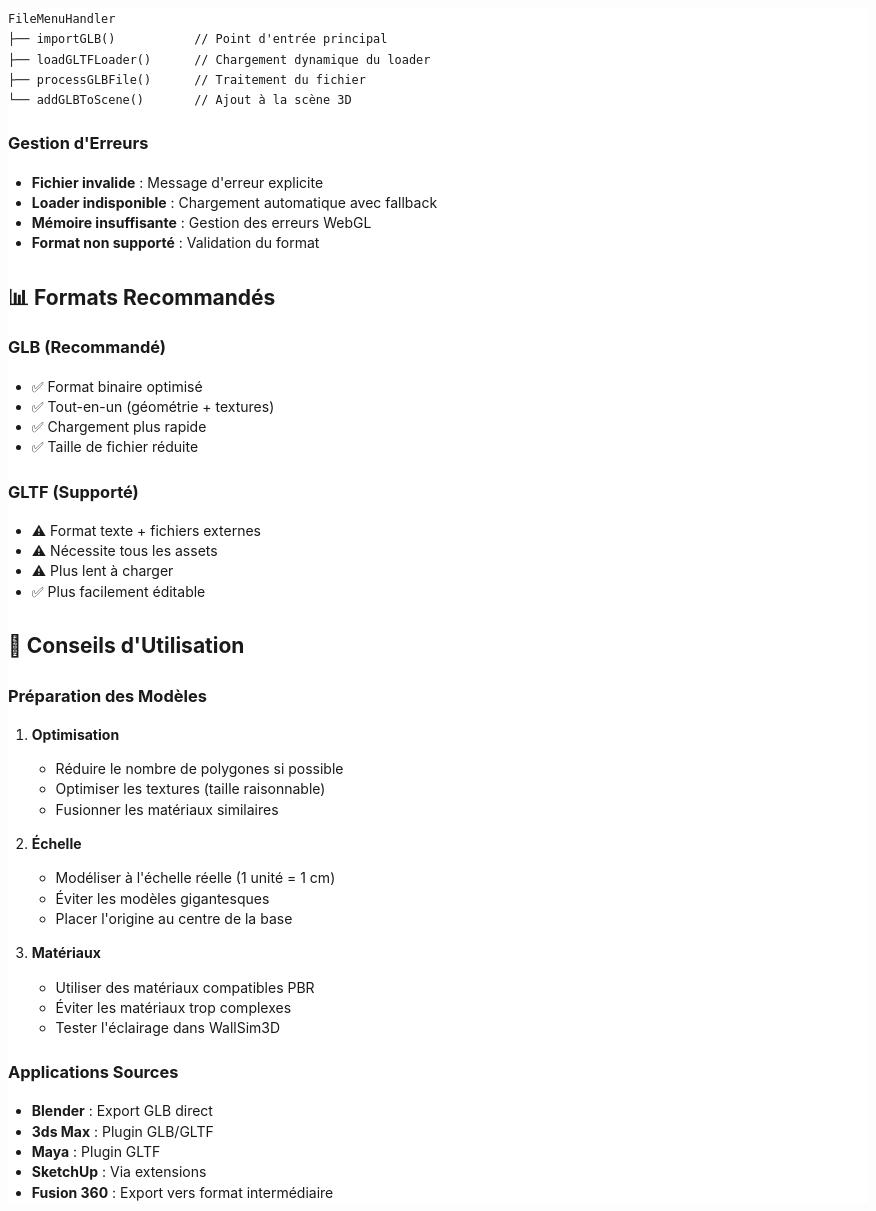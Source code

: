 ```
FileMenuHandler
├── importGLB()           // Point d'entrée principal
├── loadGLTFLoader()      // Chargement dynamique du loader
├── processGLBFile()      // Traitement du fichier
└── addGLBToScene()       // Ajout à la scène 3D
```

### Gestion d'Erreurs

- **Fichier invalide** : Message d'erreur explicite
- **Loader indisponible** : Chargement automatique avec fallback
- **Mémoire insuffisante** : Gestion des erreurs WebGL
- **Format non supporté** : Validation du format

## 📊 Formats Recommandés

### GLB (Recommandé)
- ✅ Format binaire optimisé
- ✅ Tout-en-un (géométrie + textures)
- ✅ Chargement plus rapide
- ✅ Taille de fichier réduite

### GLTF (Supporté)
- ⚠️ Format texte + fichiers externes
- ⚠️ Nécessite tous les assets
- ⚠️ Plus lent à charger
- ✅ Plus facilement éditable

## 🎨 Conseils d'Utilisation

### Préparation des Modèles

1. **Optimisation**
   - Réduire le nombre de polygones si possible
   - Optimiser les textures (taille raisonnable)
   - Fusionner les matériaux similaires

2. **Échelle**
   - Modéliser à l'échelle réelle (1 unité = 1 cm)
   - Éviter les modèles gigantesques
   - Placer l'origine au centre de la base

3. **Matériaux**
   - Utiliser des matériaux compatibles PBR
   - Éviter les matériaux trop complexes
   - Tester l'éclairage dans WallSim3D

### Applications Sources

- **Blender** : Export GLB direct
- **3ds Max** : Plugin GLB/GLTF
- **Maya** : Plugin GLTF
- **SketchUp** : Via extensions
- **Fusion 360** : Export vers format intermédiaire
